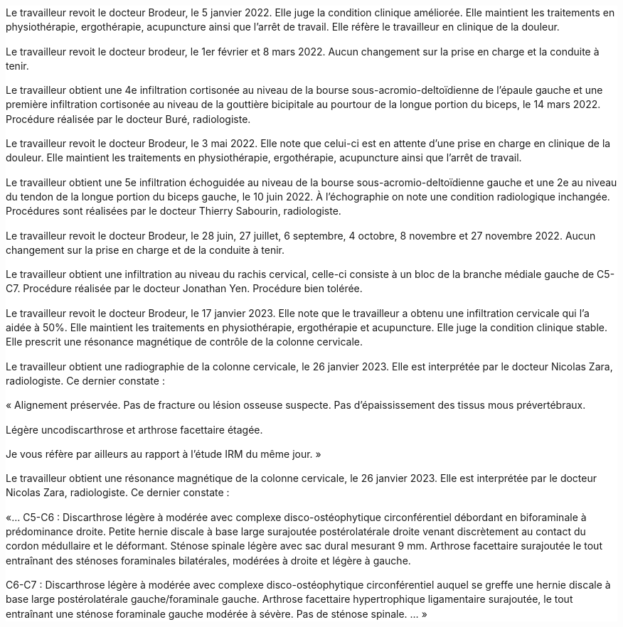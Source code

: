 Le travailleur revoit le docteur Brodeur, le 5 janvier 2022. Elle juge la condition clinique améliorée. Elle maintient les traitements en physiothérapie, ergothérapie, acupuncture ainsi que l’arrêt de travail. Elle réfère le travailleur en clinique de la douleur.

Le travailleur revoit le docteur brodeur, le 1er février et 8 mars 2022. Aucun changement sur la prise en charge et la conduite à tenir.

Le travailleur obtient une 4e infiltration cortisonée au niveau de la bourse sous-acromio-deltoïdienne de l’épaule gauche et une première infiltration cortisonée au niveau de la gouttière bicipitale au pourtour de la longue portion du biceps, le 14 mars 2022. Procédure réalisée par le docteur Buré, radiologiste.

Le travailleur revoit le docteur Brodeur, le 3 mai 2022. Elle note que celui-ci est en attente d’une prise en charge en clinique de la douleur. Elle maintient les traitements en physiothérapie, ergothérapie, acupuncture ainsi que l’arrêt de travail.

Le travailleur obtient une 5e infiltration échoguidée au niveau de la bourse sous-acromio-deltoïdienne gauche et une 2e au niveau du tendon de la longue portion du biceps gauche, le 10 juin 2022. À l’échographie on note une condition radiologique inchangée. Procédures sont réalisées par le docteur Thierry Sabourin, radiologiste.

Le travailleur revoit le docteur Brodeur, le 28 juin, 27 juillet, 6 septembre, 4 octobre, 8 novembre et 27 novembre 2022. Aucun changement sur la prise en charge et de la conduite à tenir.

Le travailleur obtient une infiltration au niveau du rachis cervical, celle-ci consiste à un bloc de la branche médiale gauche de C5-C7. Procédure réalisée par le docteur Jonathan Yen. Procédure bien tolérée.

Le travailleur revoit le docteur Brodeur, le 17 janvier 2023. Elle note que le travailleur a obtenu une infiltration cervicale qui l’a aidée à 50%. Elle maintient les traitements en physiothérapie, ergothérapie et acupuncture. Elle juge la condition clinique stable. Elle prescrit une résonance magnétique de contrôle de la colonne cervicale.

Le travailleur obtient une radiographie de la colonne cervicale, le 26 janvier 2023. Elle est interprétée par le docteur Nicolas Zara, radiologiste. Ce dernier constate :

« Alignement préservée. Pas de fracture ou lésion osseuse suspecte. Pas d’épaississement des tissus mous prévertébraux.

Légère uncodiscarthrose et arthrose facettaire étagée.

Je vous réfère par ailleurs au rapport à l’étude IRM du même jour. »

Le travailleur obtient une résonance magnétique de la colonne cervicale, le 26 janvier 2023. Elle est interprétée par le docteur Nicolas Zara, radiologiste. Ce dernier constate :

«… 
C5-C6 :
Discarthrose légère à modérée avec complexe disco-ostéophytique circonférentiel débordant en biforaminale à prédominance droite. Petite hernie discale à base large surajoutée postérolatérale droite venant discrètement au contact du cordon médullaire et le déformant. Sténose spinale légère avec sac dural mesurant 9 mm. Arthrose facettaire surajoutée le tout entraînant des sténoses foraminales bilatérales, modérées à droite et légère à gauche.

C6-C7 :
Discarthrose légère à modérée avec complexe disco-ostéophytique circonférentiel auquel se greffe une hernie discale à base large postérolatérale gauche/foraminale gauche. Arthrose facettaire hypertrophique ligamentaire surajoutée, le tout entraînant une sténose foraminale gauche modérée à sévère. Pas de sténose spinale.
… »
